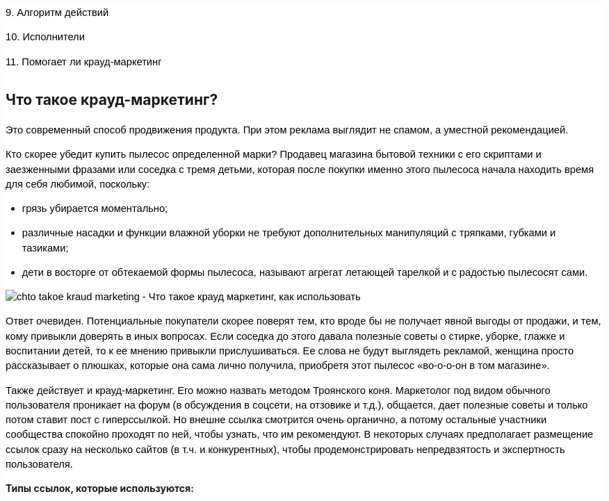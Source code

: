 <p dir="ltr"><span style="background-color:transparent; color:#000000; font-family:arial; font-size:11pt">9. Алгоритм действий</span></p>

<p dir="ltr"><span style="background-color:transparent; color:#000000; font-family:arial; font-size:11pt">10. Исполнители</span></p>

<p dir="ltr"><span style="background-color:transparent; color:#000000; font-family:arial; font-size:11pt">11. Помогает ли крауд-маркетинг</span></p>

<h2 dir="ltr"><strong>Что такое крауд-маркетинг?</strong></h2>

<p dir="ltr"><span style="background-color:transparent; color:#000000; font-family:arial; font-size:11pt">Это современный способ продвижения продукта. При этом реклама выглядит не спамом, а уместной рекомендацией.</span></p>

<p dir="ltr"><span style="background-color:transparent; color:#000000; font-family:arial; font-size:11pt">Кто скорее убедит купить пылесос определенной марки? Продавец магазина бытовой техники с его скриптами и заезженными фразами или соседка с тремя детьми, которая после покупки именно этого пылесоса начала находить время для себя любимой, поскольку:</span></p>

<ul>
	<li dir="ltr">
	<p dir="ltr"><span style="background-color:transparent; color:#000000; font-family:arial; font-size:11pt">грязь убирается моментально;</span></p>
	</li>
	<li dir="ltr">
	<p dir="ltr"><span style="background-color:transparent; color:#000000; font-family:arial; font-size:11pt">различные насадки и функции влажной уборки не требуют дополнительных манипуляций с тряпками, губками и тазиками;</span></p>
	</li>
	<li dir="ltr">
	<p dir="ltr"><span style="background-color:transparent; color:#000000; font-family:arial; font-size:11pt">дети в восторге от обтекаемой формы пылесоса, называют агрегат летающей тарелкой и с радостью пылесосят сами.</span></p>
	</li>
</ul>

<p dir="ltr"><span style="background-color:transparent; color:#000000; font-family:arial; font-size:11pt"><img alt="chto takoe kraud marketing - Что такое крауд маркетинг, как использовать" src="https://lh3.googleusercontent.com/gRy0gYpyUUvLS7gikoVPsT3wk_g-oAvkG_BN-Se9II0zhgxAZnuDnqBNBbVqbfd8tgkoIDMsdftNI1h-4di_Vqaz8VA4Ivkdg5bux-BpoQu8iys6GgGRzZyaQC4LsBL5y84Lkuec" style="height:373px; margin-left:0px; margin-top:0px; width:600px" title="Что такое крауд маркетинг, как использовать" /></span></p>

<p dir="ltr"><span style="background-color:transparent; color:#000000; font-family:arial; font-size:11pt">Ответ очевиден. Потенциальные покупатели скорее поверят тем, кто вроде бы не получает явной выгоды от продажи, и тем, кому привыкли доверять в иных вопросах. Если соседка до этого давала полезные советы о стирке, уборке, глажке и воспитании детей, то к ее мнению привыкли прислушиваться. Ее слова не будут выглядеть рекламой, женщина просто рассказывает о плюшках, которые она сама лично получила, приобретя этот пылесос &laquo;во-о-о-он в том магазине&raquo;.</span></p>

<p dir="ltr"><span style="background-color:transparent; color:#000000; font-family:arial; font-size:11pt">Также действует и крауд-маркетинг. Его можно назвать методом Троянского коня. Маркетолог под видом обычного пользователя проникает на форум (в обсуждения в соцсети, на отзовике и т.д.), общается, дает полезные советы и только потом ставит пост с гиперссылкой. Но внешне ссылка смотрится очень органично, а потому остальные участники сообщества спокойно проходят по ней, чтобы узнать, что им рекомендуют. В некоторых случаях предполагает размещение ссылок сразу на несколько сайтов (в т.ч. и конкурентных), чтобы продемонстрировать непредвзятость и экспертность пользователя.</span></p>

<p dir="ltr"><strong>Типы ссылок, которые используются:</strong></p>
